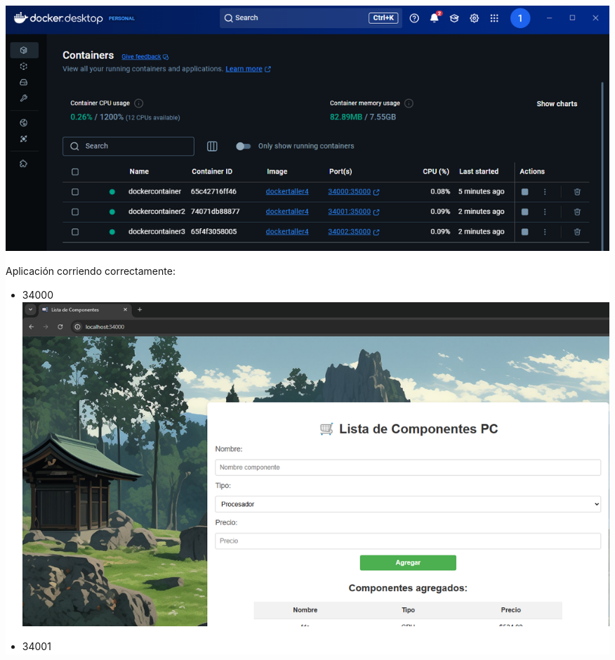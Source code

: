 ![img.png](imgss/docker_ss/img.png)

Aplicación corriendo correctamente:

- 34000
![img_2.png](imgss/docker_ss/img_2.png)

- 34001